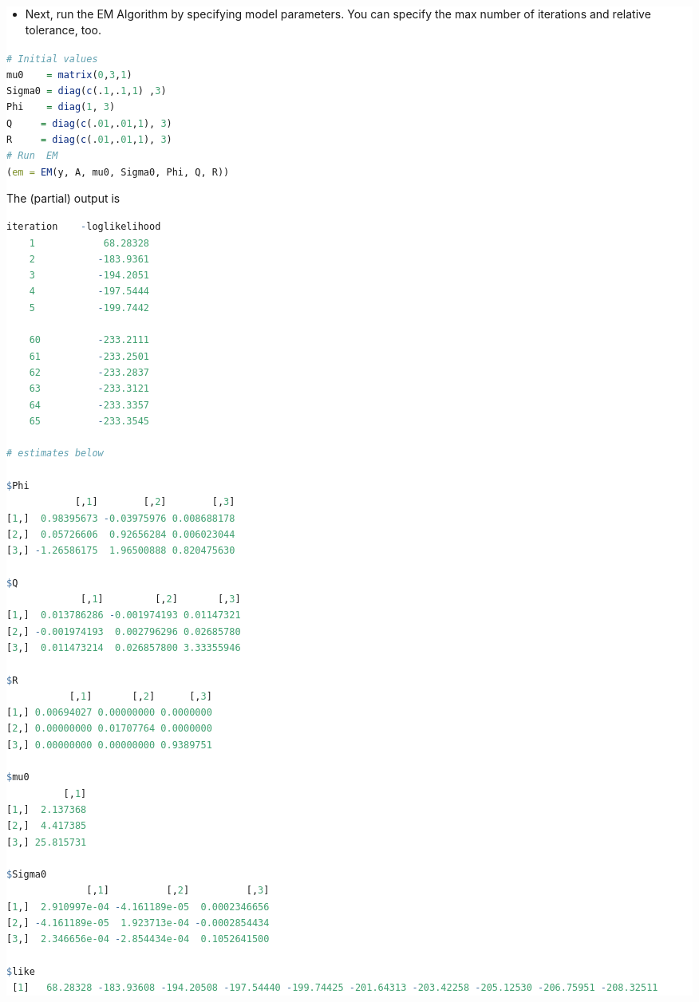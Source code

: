 + Next, run the EM Algorithm by specifying model parameters. You can specify the max number of iterations and relative tolerance, too.

```r
# Initial values
mu0    = matrix(0,3,1)
Sigma0 = diag(c(.1,.1,1) ,3)
Phi    = diag(1, 3)
Q     = diag(c(.01,.01,1), 3) 
R     = diag(c(.01,.01,1), 3) 
# Run  EM
(em = EM(y, A, mu0, Sigma0, Phi, Q, R))
```
The (partial) output is

```r
iteration    -loglikelihood 
    1            68.28328 
    2           -183.9361 
    3           -194.2051 
    4           -197.5444 
    5           -199.7442 
 
    60          -233.2111 
    61          -233.2501 
    62          -233.2837 
    63          -233.3121 
    64          -233.3357 
    65          -233.3545 

# estimates below

$Phi
            [,1]        [,2]        [,3]
[1,]  0.98395673 -0.03975976 0.008688178
[2,]  0.05726606  0.92656284 0.006023044
[3,] -1.26586175  1.96500888 0.820475630

$Q
             [,1]         [,2]       [,3]
[1,]  0.013786286 -0.001974193 0.01147321
[2,] -0.001974193  0.002796296 0.02685780
[3,]  0.011473214  0.026857800 3.33355946

$R
           [,1]       [,2]      [,3]
[1,] 0.00694027 0.00000000 0.0000000
[2,] 0.00000000 0.01707764 0.0000000
[3,] 0.00000000 0.00000000 0.9389751

$mu0
          [,1]
[1,]  2.137368
[2,]  4.417385
[3,] 25.815731

$Sigma0
              [,1]          [,2]          [,3]
[1,]  2.910997e-04 -4.161189e-05  0.0002346656
[2,] -4.161189e-05  1.923713e-04 -0.0002854434
[3,]  2.346656e-04 -2.854434e-04  0.1052641500

$like
 [1]   68.28328 -183.93608 -194.20508 -197.54440 -199.74425 -201.64313 -203.42258 -205.12530 -206.75951 -208.32511
```